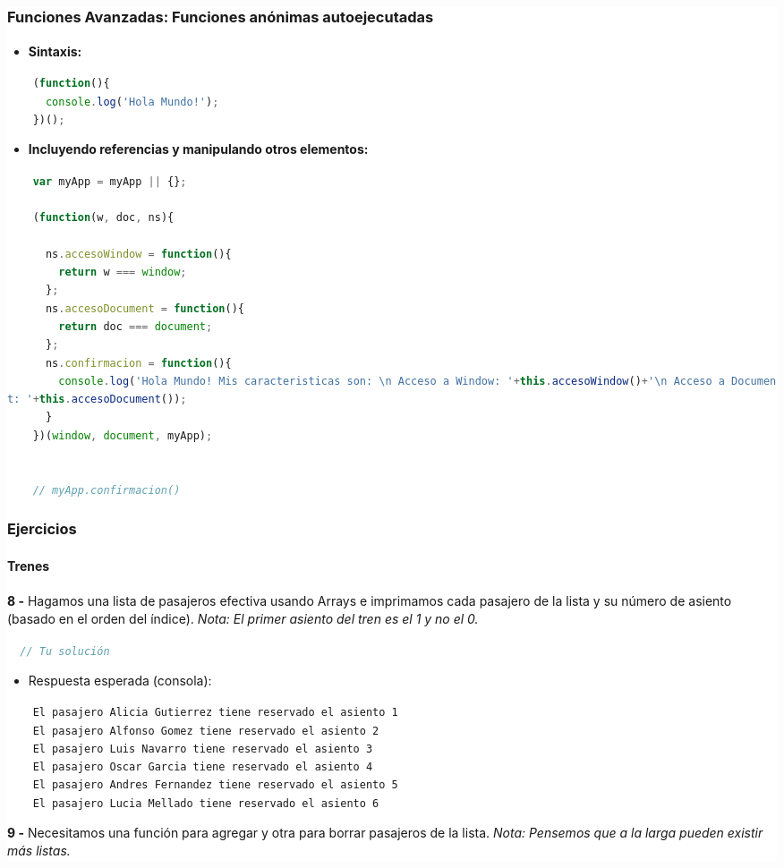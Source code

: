 ### Funciones Avanzadas: Funciones anónimas autoejecutadas

- **Sintaxis:**
```javascript
    (function(){
      console.log('Hola Mundo!');
    })();
```

- **Incluyendo referencias y manipulando otros elementos:**
```javascript
    var myApp = myApp || {};
    
    (function(w, doc, ns){
      
      ns.accesoWindow = function(){
        return w === window;
      };
      ns.accesoDocument = function(){
        return doc === document;
      };
      ns.confirmacion = function(){
        console.log('Hola Mundo! Mis caracteristicas son: \n Acceso a Window: '+this.accesoWindow()+'\n Acceso a Document: '+this.accesoDocument());
      }
    })(window, document, myApp);

    
    // myApp.confirmacion()
```

### Ejercicios

#### Trenes

**8 -** Hagamos una lista de pasajeros efectiva usando Arrays e imprimamos cada pasajero de la lista y su número de asiento (basado en el orden del índice).
*Nota: El primer asiento del tren es el 1 y no el 0.*

```javascript
  // Tu solución
```

- Respuesta esperada (consola):
```
	El pasajero Alicia Gutierrez tiene reservado el asiento 1
	El pasajero Alfonso Gomez tiene reservado el asiento 2
	El pasajero Luis Navarro tiene reservado el asiento 3
	El pasajero Oscar Garcia tiene reservado el asiento 4
	El pasajero Andres Fernandez tiene reservado el asiento 5
	El pasajero Lucia Mellado tiene reservado el asiento 6
```


**9 -** Necesitamos una función para agregar y otra para borrar pasajeros de la lista.
*Nota: Pensemos que a la larga pueden existir más listas.*
